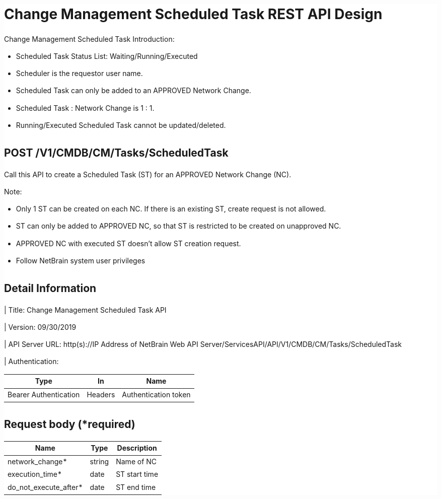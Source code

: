 Change Management Scheduled Task REST API Design
================================================

Change Management Scheduled Task Introduction:

-   Scheduled Task Status List: Waiting/Running/Executed

-   Scheduler is the requestor user name.

-   Scheduled Task can only be added to an APPROVED Network Change.

-   Scheduled Task : Network Change is 1 : 1.

-   Running/Executed Scheduled Task cannot be updated/deleted.

POST /V1/CMDB/CM/Tasks/ScheduledTask
------------------------------------

Call this API to create a Scheduled Task (ST) for an APPROVED Network Change
(NC).

Note:

-   Only 1 ST can be created on each NC. If there is an existing ST, create
    request is not allowed.

-   ST can only be added to APPROVED NC, so that ST is restricted to be created
    on unapproved NC.

-   APPROVED NC with executed ST doesn’t allow ST creation request.

-   Follow NetBrain system user privileges

Detail Information
------------------

\| Title: Change Management Scheduled Task API

\| Version: 09/30/2019

\| API Server URL: http(s)://IP Address of NetBrain Web API
Server/ServicesAPI/API/V1/CMDB/CM/Tasks/ScheduledTask

\| Authentication:

| **Type**              | **In**  | **Name**             |
|-----------------------|---------|----------------------|
| Bearer Authentication | Headers | Authentication token |

Request body (\*required)
-------------------------

| **Name**               | **Type** | **Description** |
|------------------------|----------|-----------------|
| network_change\*       | string   | Name of NC      |
| execution_time\*       | date     | ST start time   |
| do_not_execute_after\* | date     | ST end time     |
